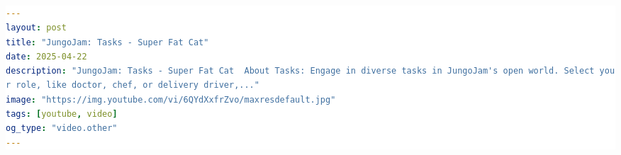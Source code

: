 ```yaml
---
layout: post
title: "JungoJam: Tasks - Super Fat Cat"
date: 2025-04-22
description: "JungoJam: Tasks - Super Fat Cat  About Tasks: Engage in diverse tasks in JungoJam's open world. Select your role, like doctor, chef, or delivery driver,..."
image: "https://img.youtube.com/vi/6QYdXxfrZvo/maxresdefault.jpg"
tags: [youtube, video]
og_type: "video.other"
---
```


<script type="application/ld+json">
{
  "@context": "http://schema.org",
  "@type": "VideoObject",
  "name": "JungoJam: Tasks - Super Fat Cat",
  "description": "JungoJam: Tasks - Super Fat Cat  About Tasks: Engage in diverse tasks in JungoJam's open world. Select your role, like doctor, chef, or delivery driver, to complete missions, earn rewards, unlock cosmetics, and level up. Tasks are integral to the role-playing system, promoting exploration, teamwork, and creativity throughout the JungoVerse.  About JungoJam:  Welcome to JungoJam! Explore our vibrant commercial district and tranquil beachfront, immerse yourself in a world of endless possibilities with friends worldwide. Enjoy free role-play, create diverse avatars, build your dream life, and embark on epic adventures in a dynamic world full of surprises. Have infinite fun with friends and easily craft your RP universe with Creata UGC Workshop's smart AI building generation.  JungoJam \u00a9 & \u2122 Nuverse Pte. Ltd. All Rights Reserved.  #JungoJam",
  "thumbnailUrl": "https://img.youtube.com/vi/6QYdXxfrZvo/maxresdefault.jpg",
  "uploadDate": "2025-04-22T09:00:14Z",
  "embedUrl": "https://www.youtube.com/embed/6QYdXxfrZvo",
  "publisher": {
    "@type": "Person",
    "name": "Celo Zaga"
  },
  "mainEntityOfPage": {
    "@type": "WebPage",
    "@id": "https://celozaga.github.io/2025/04/22/jungojam-tasks-super-fat-cat-6QYdXxfrZvo.html"
  },
  "duration": "PT0M0S"
}
</script>

<script type="application/ld+json">
{
  "@context": "http://schema.org",
  "@type": "BlogPosting",
  "headline": "JungoJam: Tasks - Super Fat Cat",
  "image": "https://img.youtube.com/vi/6QYdXxfrZvo/maxresdefault.jpg",
  "publisher": {
    "@type": "Person",
    "name": "Celo Zaga"
  },
  "url": "https://celozaga.github.io/2025/04/22/jungojam-tasks-super-fat-cat-6QYdXxfrZvo.html",
  "datePublished": "2025-04-22T09:00:14Z",
  "dateCreated": "2025-04-22T09:00:14Z",
  "dateModified": "2025-04-22T09:00:14Z",
  "description": "JungoJam: Tasks - Super Fat Cat  About Tasks: Engage in diverse tasks in JungoJam's open world. Select your role, like doctor, chef, or delivery driver,...",
  "author": {
    "@type": "Person",
    "name": "Celo Zaga"
  },
  "mainEntityOfPage": {
    "@type": "WebPage",